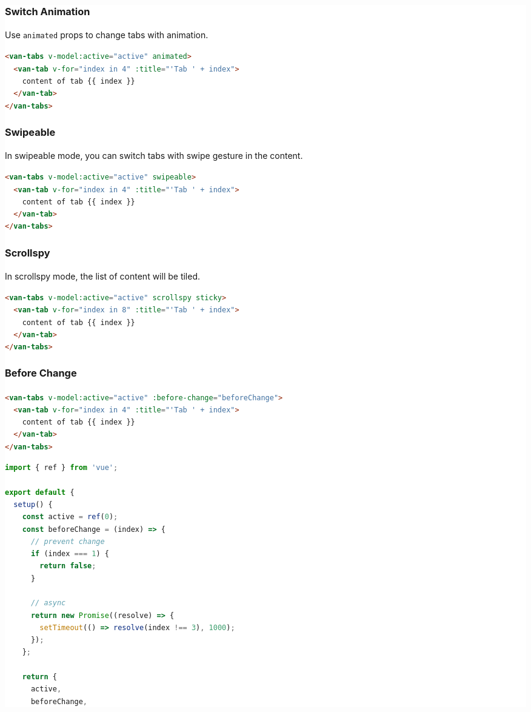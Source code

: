 ### Switch Animation

Use `animated` props to change tabs with animation.

```html
<van-tabs v-model:active="active" animated>
  <van-tab v-for="index in 4" :title="'Tab ' + index">
    content of tab {{ index }}
  </van-tab>
</van-tabs>
```

### Swipeable

In swipeable mode, you can switch tabs with swipe gesture in the content.

```html
<van-tabs v-model:active="active" swipeable>
  <van-tab v-for="index in 4" :title="'Tab ' + index">
    content of tab {{ index }}
  </van-tab>
</van-tabs>
```

### Scrollspy

In scrollspy mode, the list of content will be tiled.

```html
<van-tabs v-model:active="active" scrollspy sticky>
  <van-tab v-for="index in 8" :title="'Tab ' + index">
    content of tab {{ index }}
  </van-tab>
</van-tabs>
```

### Before Change

```html
<van-tabs v-model:active="active" :before-change="beforeChange">
  <van-tab v-for="index in 4" :title="'Tab ' + index">
    content of tab {{ index }}
  </van-tab>
</van-tabs>
```

```js
import { ref } from 'vue';

export default {
  setup() {
    const active = ref(0);
    const beforeChange = (index) => {
      // prevent change
      if (index === 1) {
        return false;
      }

      // async
      return new Promise((resolve) => {
        setTimeout(() => resolve(index !== 3), 1000);
      });
    };

    return {
      active,
      beforeChange,
```
